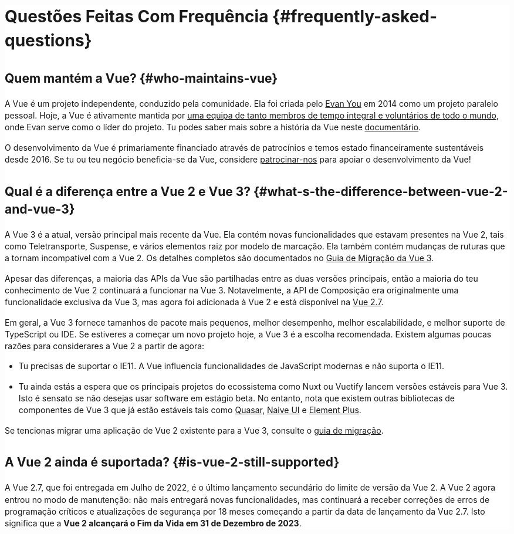 # Questões Feitas Com Frequência {#frequently-asked-questions}

## Quem mantém a Vue? {#who-maintains-vue}

A Vue é um projeto independente, conduzido pela comunidade. Ela foi criada pelo [Evan You](https://twitter.com/youyuxi) em 2014 como um projeto paralelo pessoal. Hoje, a Vue é ativamente mantida por [uma equipa de tanto membros de tempo integral e voluntários de todo o mundo](/about/team), onde Evan serve como o líder do projeto. Tu podes saber mais sobre a história da Vue neste [documentário](https://www.youtube.com/watch?v=OrxmtDw4pVI).

O desenvolvimento da Vue é primariamente financiado através de patrocínios e temos estado financeiramente sustentáveis desde 2016. Se tu ou teu negócio beneficia-se da Vue, considere [patrocinar-nos](/sponsor/) para apoiar o desenvolvimento da Vue!

## Qual é a diferença entre a Vue 2 e Vue 3? {#what-s-the-difference-between-vue-2-and-vue-3}

A Vue 3 é a atual, versão principal mais recente da Vue. Ela contém novas funcionalidades que estavam presentes na Vue 2, tais como Teletransporte, Suspense, e vários elementos raiz por modelo de marcação. Ela também contém mudanças de ruturas que a tornam incompatível com a Vue 2. Os detalhes completos são documentados no [Guia de Migração da Vue 3](https://v3-migration.vuejs.org/).

Apesar das diferenças, a maioria das APIs da Vue são partilhadas entre as duas versões principais, então a maioria do teu conhecimento de Vue 2 continuará a funcionar na Vue 3. Notavelmente, a API de Composição era originalmente uma funcionalidade exclusiva da Vue 3, mas agora foi adicionada à Vue 2 e está disponível na [Vue 2.7](https://github.com/vuejs/vue/blob/main/CHANGELOG.md#270-2022-07-01).

Em geral, a Vue 3 fornece tamanhos de pacote mais pequenos, melhor desempenho, melhor escalabilidade, e melhor suporte de TypeScript ou IDE. Se estiveres a começar um novo projeto hoje, a Vue 3 é a escolha recomendada. Existem algumas poucas razões para considerares a Vue 2 a partir de agora:

- Tu precisas de suportar o IE11. A Vue influencia funcionalidades de JavaScript modernas e não suporta o IE11.

- Tu ainda estás a espera que os principais projetos do ecossistema como Nuxt ou Vuetify lancem versões estáveis para Vue 3. Isto é sensato se não desejas usar software em estágio beta. No entanto, nota que existem outras bibliotecas de componentes de Vue 3 que já estão estáveis tais como [Quasar](https://quasar.dev/), [Naive UI](https://www.naiveui.com/) e [Element Plus](https://element-plus.org/).

Se tencionas migrar uma aplicação de Vue 2 existente para a Vue 3, consulte o [guia de migração](https://v3-migration.vuejs.org/).

## A Vue 2 ainda é suportada? {#is-vue-2-still-supported}

A Vue 2.7, que foi entregada em Julho de 2022, é o último lançamento secundário do limite de versão da Vue 2. A Vue 2 agora entrou no modo de manutenção: não mais entregará novas funcionalidades, mas continuará a receber correções de erros de programação críticos e atualizações de segurança por 18 meses começando a partir da data de lançamento da Vue 2.7. Isto significa que a **Vue 2 alcançará o Fim da Vida em 31 de Dezembro de 2023**.
